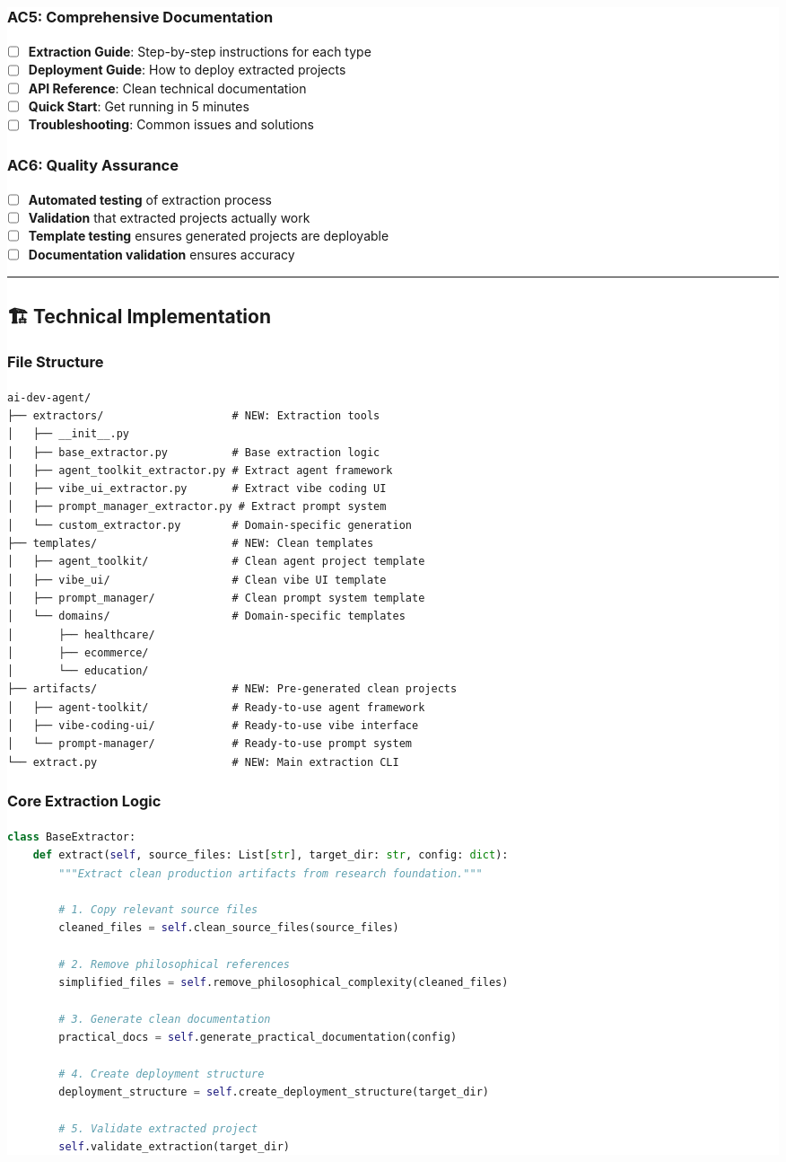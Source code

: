 ### **AC5: Comprehensive Documentation**
- [ ] **Extraction Guide**: Step-by-step instructions for each type
- [ ] **Deployment Guide**: How to deploy extracted projects
- [ ] **API Reference**: Clean technical documentation
- [ ] **Quick Start**: Get running in 5 minutes
- [ ] **Troubleshooting**: Common issues and solutions

### **AC6: Quality Assurance**
- [ ] **Automated testing** of extraction process
- [ ] **Validation** that extracted projects actually work
- [ ] **Template testing** ensures generated projects are deployable
- [ ] **Documentation validation** ensures accuracy

---

## 🏗️ **Technical Implementation**

### **File Structure**
```
ai-dev-agent/
├── extractors/                    # NEW: Extraction tools
│   ├── __init__.py
│   ├── base_extractor.py          # Base extraction logic
│   ├── agent_toolkit_extractor.py # Extract agent framework
│   ├── vibe_ui_extractor.py       # Extract vibe coding UI
│   ├── prompt_manager_extractor.py # Extract prompt system
│   └── custom_extractor.py        # Domain-specific generation
├── templates/                     # NEW: Clean templates
│   ├── agent_toolkit/             # Clean agent project template
│   ├── vibe_ui/                   # Clean vibe UI template
│   ├── prompt_manager/            # Clean prompt system template
│   └── domains/                   # Domain-specific templates
│       ├── healthcare/
│       ├── ecommerce/
│       └── education/
├── artifacts/                     # NEW: Pre-generated clean projects
│   ├── agent-toolkit/             # Ready-to-use agent framework
│   ├── vibe-coding-ui/            # Ready-to-use vibe interface
│   └── prompt-manager/            # Ready-to-use prompt system
└── extract.py                     # NEW: Main extraction CLI
```

### **Core Extraction Logic**
```python
class BaseExtractor:
    def extract(self, source_files: List[str], target_dir: str, config: dict):
        """Extract clean production artifacts from research foundation."""
        
        # 1. Copy relevant source files
        cleaned_files = self.clean_source_files(source_files)
        
        # 2. Remove philosophical references
        simplified_files = self.remove_philosophical_complexity(cleaned_files)
        
        # 3. Generate clean documentation
        practical_docs = self.generate_practical_documentation(config)
        
        # 4. Create deployment structure
        deployment_structure = self.create_deployment_structure(target_dir)
        
        # 5. Validate extracted project
        self.validate_extraction(target_dir)
```